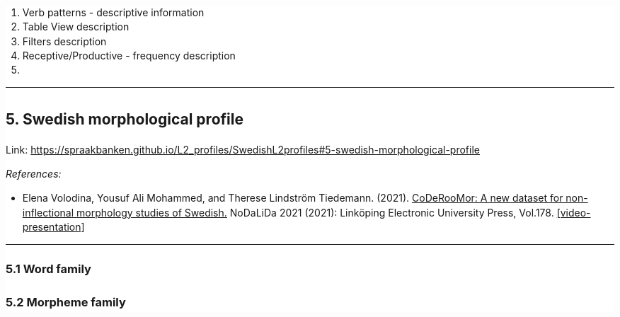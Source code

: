 1. Verb patterns - descriptive information
2. Table View description
3. Filters description
4. Receptive/Productive - frequency description
5. 

_____________________________________________________________________________________


## 5. Swedish morphological profile

Link: https://spraakbanken.github.io/L2_profiles/SwedishL2profiles#5-swedish-morphological-profile

_References:_

* Elena Volodina, Yousuf Ali Mohammed, and Therese Lindström Tiedemann. (2021). [CoDeRooMor: A new dataset for non-inflectional morphology studies of Swedish.](https://ep.liu.se/ecp/178/ecp2021178.pdf#page=194) NoDaLiDa 2021 (2021): Linköping Electronic University Press, Vol.178. [[video-presentation]](https://www.youtube.com/watch?v=svVtiGQBJNw&t=71s)

_____________________________________________________________________________________


### 5.1 Word family



### 5.2 Morpheme family
